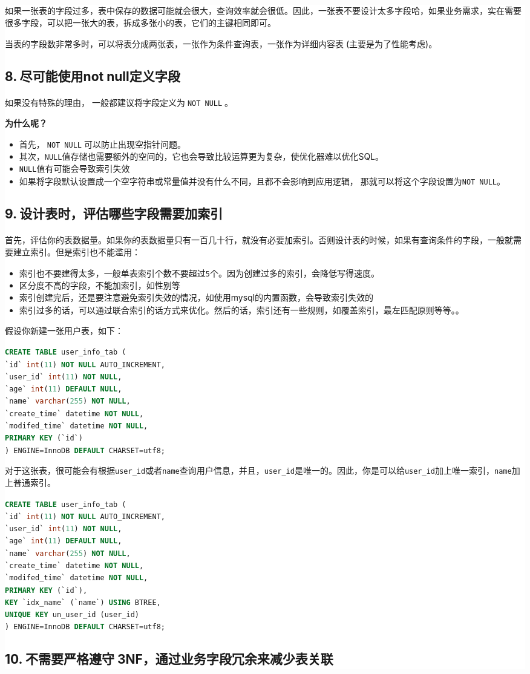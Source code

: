 如果一张表的字段过多，表中保存的数据可能就会很大，查询效率就会很低。因此，一张表不要设计太多字段哈，如果业务需求，实在需要很多字段，可以把一张大的表，拆成多张小的表，它们的主键相同即可。

当表的字段数非常多时，可以将表分成两张表，一张作为条件查询表，一张作为详细内容表 (主要是为了性能考虑)。

8\. 尽可能使用not null定义字段
---------------------

如果没有特殊的理由， 一般都建议将字段定义为 `NOT NULL` 。

**为什么呢？**

*   首先， `NOT NULL` 可以防止出现空指针问题。
*   其次，`NULL`值存储也需要额外的空间的，它也会导致比较运算更为复杂，使优化器难以优化SQL。
*   `NULL`值有可能会导致索引失效
*   如果将字段默认设置成一个空字符串或常量值并没有什么不同，且都不会影响到应用逻辑， 那就可以将这个字段设置为`NOT NULL`。

9\. 设计表时，评估哪些字段需要加索引
--------------------

首先，评估你的表数据量。如果你的表数据量只有一百几十行，就没有必要加索引。否则设计表的时候，如果有查询条件的字段，一般就需要建立索引。但是索引也不能滥用：

*   索引也不要建得太多，一般单表索引个数不要超过`5`个。因为创建过多的索引，会降低写得速度。
*   区分度不高的字段，不能加索引，如性别等
*   索引创建完后，还是要注意避免索引失效的情况，如使用mysql的内置函数，会导致索引失效的
*   索引过多的话，可以通过联合索引的话方式来优化。然后的话，索引还有一些规则，如覆盖索引，最左匹配原则等等。。

假设你新建一张用户表，如下：

```sql
CREATE TABLE user_info_tab (
`id` int(11) NOT NULL AUTO_INCREMENT,
`user_id` int(11) NOT NULL,
`age` int(11) DEFAULT NULL,
`name` varchar(255) NOT NULL,
`create_time` datetime NOT NULL,
`modifed_time` datetime NOT NULL,
PRIMARY KEY (`id`)
) ENGINE=InnoDB DEFAULT CHARSET=utf8;
```

对于这张表，很可能会有根据`user_id`或者`name`查询用户信息，并且，`user_id`是唯一的。因此，你是可以给`user_id`加上唯一索引，`name`加上普通索引。

```sql
CREATE TABLE user_info_tab (
`id` int(11) NOT NULL AUTO_INCREMENT,
`user_id` int(11) NOT NULL,
`age` int(11) DEFAULT NULL,
`name` varchar(255) NOT NULL,
`create_time` datetime NOT NULL,
`modifed_time` datetime NOT NULL,
PRIMARY KEY (`id`),
KEY `idx_name` (`name`) USING BTREE,
UNIQUE KEY un_user_id (user_id)
) ENGINE=InnoDB DEFAULT CHARSET=utf8;
```

10\. 不需要严格遵守 3NF，通过业务字段冗余来减少表关联
-------------------------------
